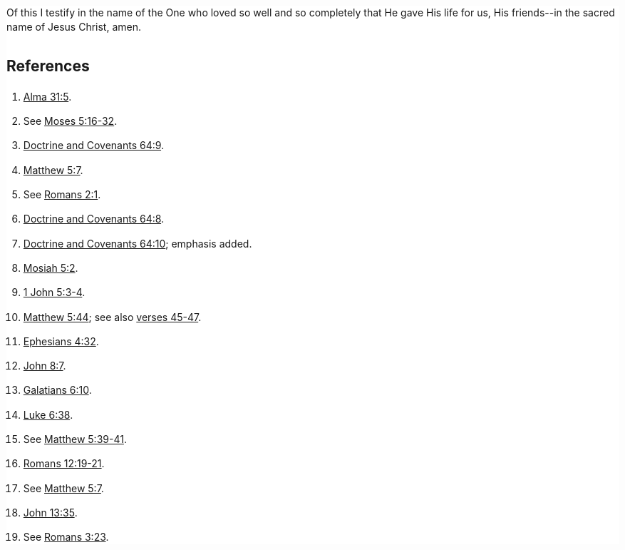 Of this I testify in the name of the One who loved so well and so completely
that He gave His life for us, His friends--in the sacred name of Jesus Christ,
amen.

## References

  1. [Alma 31:5](https://www.lds.org/scriptures/bofm/alma/31.5?lang=eng#4).

  2. See [Moses 5:16-32](https://www.lds.org/scriptures/pgp/moses/5.16-32?lang=eng#15).

  3. [Doctrine and Covenants 64:9](https://www.lds.org/scriptures/dc-testament/dc/64.9?lang=eng#8).

  4. [Matthew 5:7](https://www.lds.org/scriptures/nt/matt/5.7?lang=eng#6).

  5. See [Romans 2:1](https://www.lds.org/scriptures/nt/rom/2.1?lang=eng#0).

  6. [Doctrine and Covenants 64:8](https://www.lds.org/scriptures/dc-testament/dc/64.8?lang=eng#7).

  7. [Doctrine and Covenants 64:10](https://www.lds.org/scriptures/dc-testament/dc/64.10?lang=eng#9); emphasis added.

  8. [Mosiah 5:2](https://www.lds.org/scriptures/bofm/mosiah/5.2?lang=eng#1).

  9. [1 John 5:3-4](https://www.lds.org/scriptures/nt/1-jn/5.3-4?lang=eng#2).

  10. [Matthew 5:44](https://www.lds.org/scriptures/nt/matt/5.44?lang=eng#43); see also [verses 45-47](https://www.lds.org/scriptures/nt/matt/5.45-47?lang=eng#44).

  11. [Ephesians 4:32](https://www.lds.org/scriptures/nt/eph/4.32?lang=eng#31).

  12. [John 8:7](https://www.lds.org/scriptures/nt/john/8.7?lang=eng#6).

  13. [Galatians 6:10](https://www.lds.org/scriptures/nt/gal/6.10?lang=eng#9).

  14. [Luke 6:38](https://www.lds.org/scriptures/nt/luke/6.38?lang=eng#37).

  15. See [Matthew 5:39-41](https://www.lds.org/scriptures/nt/matt/5.39-41?lang=eng#38).

  16. [Romans 12:19-21](https://www.lds.org/scriptures/nt/rom/12.19-21?lang=eng#18).

  17. See [Matthew 5:7](https://www.lds.org/scriptures/nt/matt/5.7?lang=eng#6).

  18. [John 13:35](https://www.lds.org/scriptures/nt/john/13.35?lang=eng#34).

  19. See [Romans 3:23](https://www.lds.org/scriptures/nt/rom/3.23?lang=eng#22).

